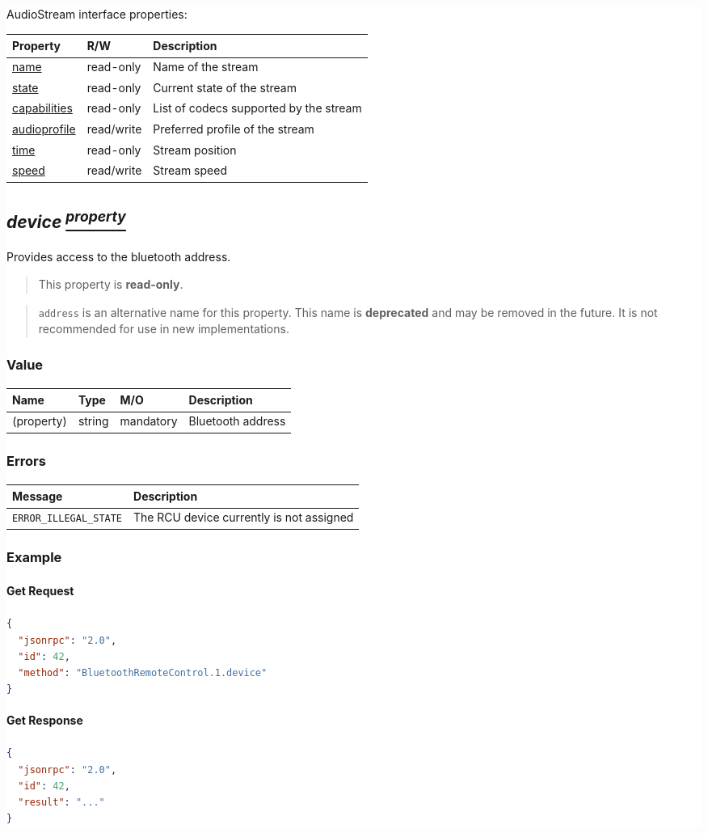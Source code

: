 AudioStream interface properties:

| Property | R/W | Description |
| :-------- | :-------- | :-------- |
| [name](#property_name) | read-only | Name of the stream |
| [state](#property_state) | read-only | Current state of the stream |
| [capabilities](#property_capabilities) | read-only | List of codecs supported by the stream |
| [audioprofile](#property_audioprofile) | read/write | Preferred profile of the stream |
| [time](#property_time) | read-only | Stream position |
| [speed](#property_speed) | read/write | Stream speed |

<a id="property_device"></a>
## *device [<sup>property</sup>](#head_Properties)*

Provides access to the bluetooth address.

> This property is **read-only**.

> ``address`` is an alternative name for this property. This name is **deprecated** and may be removed in the future. It is not recommended for use in new implementations.

### Value

| Name | Type | M/O | Description |
| :-------- | :-------- | :-------- | :-------- |
| (property) | string | mandatory | Bluetooth address |

### Errors

| Message | Description |
| :-------- | :-------- |
| ```ERROR_ILLEGAL_STATE``` | The RCU device currently is not assigned |

### Example

#### Get Request

```json
{
  "jsonrpc": "2.0",
  "id": 42,
  "method": "BluetoothRemoteControl.1.device"
}
```

#### Get Response

```json
{
  "jsonrpc": "2.0",
  "id": 42,
  "result": "..."
}
```
